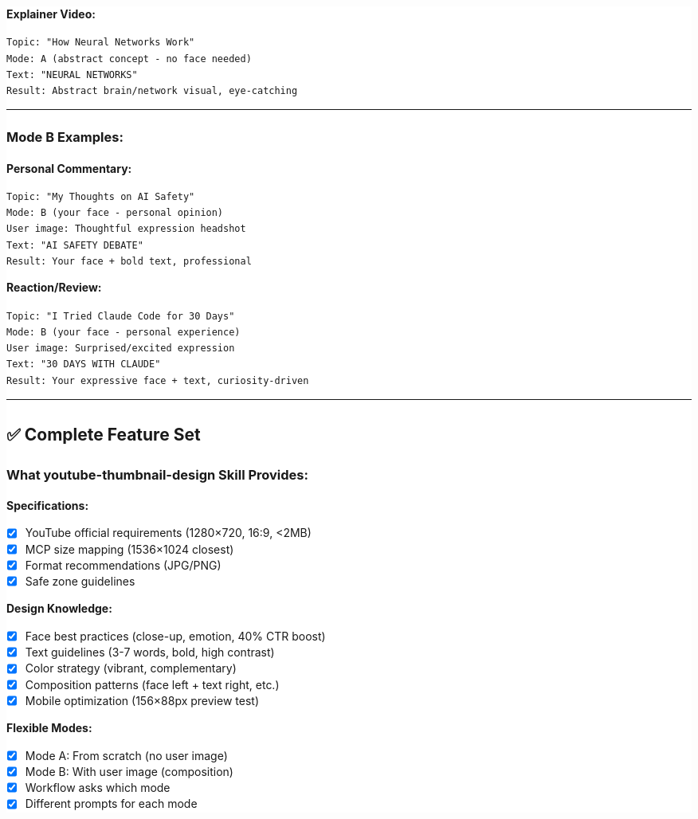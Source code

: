 **Explainer Video:**
```
Topic: "How Neural Networks Work"
Mode: A (abstract concept - no face needed)
Text: "NEURAL NETWORKS"
Result: Abstract brain/network visual, eye-catching
```

---

### Mode B Examples:

**Personal Commentary:**
```
Topic: "My Thoughts on AI Safety"
Mode: B (your face - personal opinion)
User image: Thoughtful expression headshot
Text: "AI SAFETY DEBATE"
Result: Your face + bold text, professional
```

**Reaction/Review:**
```
Topic: "I Tried Claude Code for 30 Days"
Mode: B (your face - personal experience)
User image: Surprised/excited expression
Text: "30 DAYS WITH CLAUDE"
Result: Your expressive face + text, curiosity-driven
```

---

## ✅ Complete Feature Set

### What youtube-thumbnail-design Skill Provides:

**Specifications:**
- [x] YouTube official requirements (1280×720, 16:9, <2MB)
- [x] MCP size mapping (1536×1024 closest)
- [x] Format recommendations (JPG/PNG)
- [x] Safe zone guidelines

**Design Knowledge:**
- [x] Face best practices (close-up, emotion, 40% CTR boost)
- [x] Text guidelines (3-7 words, bold, high contrast)
- [x] Color strategy (vibrant, complementary)
- [x] Composition patterns (face left + text right, etc.)
- [x] Mobile optimization (156×88px preview test)

**Flexible Modes:**
- [x] Mode A: From scratch (no user image)
- [x] Mode B: With user image (composition)
- [x] Workflow asks which mode
- [x] Different prompts for each mode
